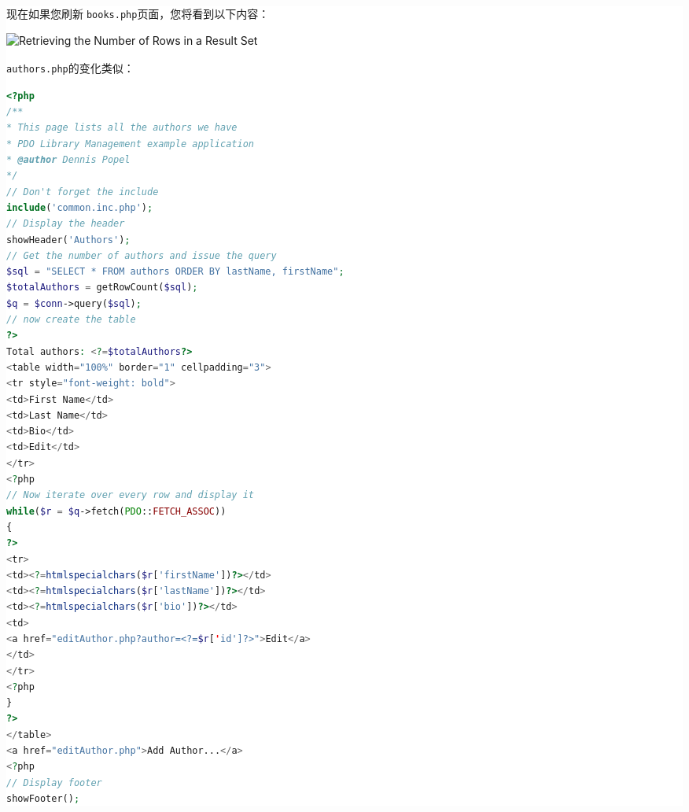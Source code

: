现在如果您刷新 `books.php`页面，您将看到以下内容：

![Retrieving the Number of Rows in a Result Set](graphics/2660_05_01.jpg)

`authors.php`的变化类似：

```php
<?php
/**
* This page lists all the authors we have
* PDO Library Management example application
* @author Dennis Popel
*/
// Don't forget the include
include('common.inc.php');
// Display the header
showHeader('Authors');
// Get the number of authors and issue the query
$sql = "SELECT * FROM authors ORDER BY lastName, firstName";
$totalAuthors = getRowCount($sql);
$q = $conn->query($sql);
// now create the table
?>
Total authors: <?=$totalAuthors?>
<table width="100%" border="1" cellpadding="3">
<tr style="font-weight: bold">
<td>First Name</td>
<td>Last Name</td>
<td>Bio</td>
<td>Edit</td>
</tr>
<?php
// Now iterate over every row and display it
while($r = $q->fetch(PDO::FETCH_ASSOC))
{
?>
<tr>
<td><?=htmlspecialchars($r['firstName'])?></td>
<td><?=htmlspecialchars($r['lastName'])?></td>
<td><?=htmlspecialchars($r['bio'])?></td>
<td>
<a href="editAuthor.php?author=<?=$r['id']?>">Edit</a>
</td>
</tr>
<?php
}
?>
</table>
<a href="editAuthor.php">Add Author...</a>
<?php
// Display footer
showFooter();

```

